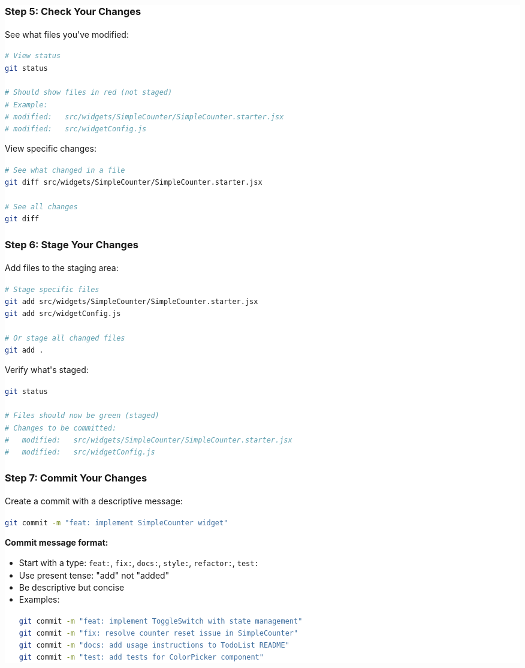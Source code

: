 ### Step 5: Check Your Changes

See what files you've modified:

```bash
# View status
git status

# Should show files in red (not staged)
# Example:
# modified:   src/widgets/SimpleCounter/SimpleCounter.starter.jsx
# modified:   src/widgetConfig.js
```

View specific changes:

```bash
# See what changed in a file
git diff src/widgets/SimpleCounter/SimpleCounter.starter.jsx

# See all changes
git diff
```

### Step 6: Stage Your Changes

Add files to the staging area:

```bash
# Stage specific files
git add src/widgets/SimpleCounter/SimpleCounter.starter.jsx
git add src/widgetConfig.js

# Or stage all changed files
git add .
```

Verify what's staged:

```bash
git status

# Files should now be green (staged)
# Changes to be committed:
#   modified:   src/widgets/SimpleCounter/SimpleCounter.starter.jsx
#   modified:   src/widgetConfig.js
```

### Step 7: Commit Your Changes

Create a commit with a descriptive message:

```bash
git commit -m "feat: implement SimpleCounter widget"
```

**Commit message format:**
- Start with a type: `feat:`, `fix:`, `docs:`, `style:`, `refactor:`, `test:`
- Use present tense: "add" not "added"
- Be descriptive but concise
- Examples:
  ```bash
  git commit -m "feat: implement ToggleSwitch with state management"
  git commit -m "fix: resolve counter reset issue in SimpleCounter"
  git commit -m "docs: add usage instructions to TodoList README"
  git commit -m "test: add tests for ColorPicker component"
  ```
